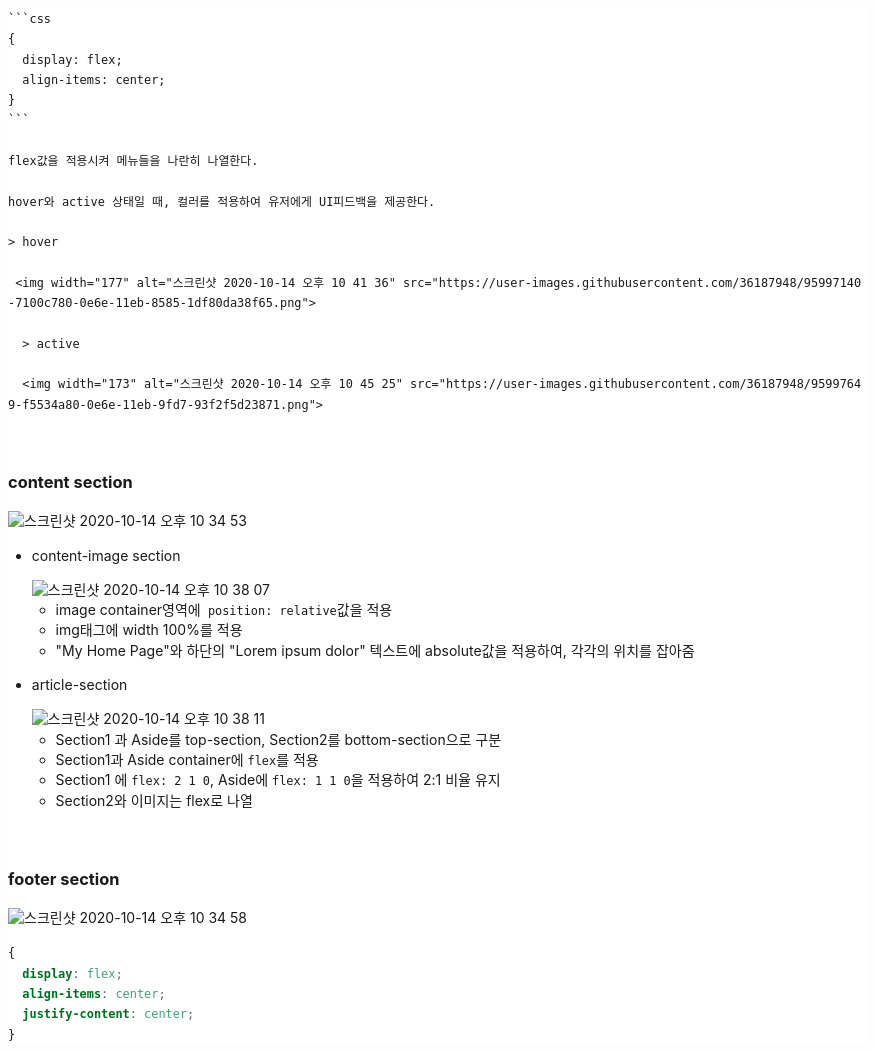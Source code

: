     ```css
    {
      display: flex;  
      align-items: center;
    }
    ```

    flex값을 적용시켜 메뉴들을 나란히 나열한다.
    
    hover와 active 상태일 때, 컬러를 적용하여 유저에게 UI피드백을 제공한다.
    
    > hover

     <img width="177" alt="스크린샷 2020-10-14 오후 10 41 36" src="https://user-images.githubusercontent.com/36187948/95997140-7100c780-0e6e-11eb-8585-1df80da38f65.png">
    
      > active
    
      <img width="173" alt="스크린샷 2020-10-14 오후 10 45 25" src="https://user-images.githubusercontent.com/36187948/95997649-f5534a80-0e6e-11eb-9fd7-93f2f5d23871.png">

  <br>

  ### content section

  <img width="400" alt="스크린샷 2020-10-14 오후 10 34 53" src="https://user-images.githubusercontent.com/36187948/95996334-83c6cc80-0e6d-11eb-955b-534d40de4b5f.png">

  - content-image section

     <img width="400" alt="스크린샷 2020-10-14 오후 10 38 07" src="https://user-images.githubusercontent.com/36187948/95996709-f59f1600-0e6d-11eb-8060-e83b1e6a5672.png">

     - image container영역에` position: relative`값을 적용
     - img태그에 width 100%를 적용
     - "My Home Page"와 하단의 "Lorem ipsum dolor" 텍스트에 absolute값을 적용하여, 각각의 위치를 잡아줌
  - article-section

     <img width="400" alt="스크린샷 2020-10-14 오후 10 38 11" src="https://user-images.githubusercontent.com/36187948/95996715-f6d04300-0e6d-11eb-9542-35b599155551.png">

     - Section1 과 Aside를 top-section, Section2를 bottom-section으로 구분
     - Section1과 Aside container에 `flex`를 적용
     - Section1 에 `flex: 2 1 0`, Aside에 `flex: 1 1 0`을 적용하여 2:1 비율 유지 
     - Section2와 이미지는 flex로 나열

  <br>

  ### footer section

  <img width="500" alt="스크린샷 2020-10-14 오후 10 34 58" src="https://user-images.githubusercontent.com/36187948/95996336-84f7f980-0e6d-11eb-90c3-1a9e43ea6b45.png">

  ```css
  {
    display: flex;
    align-items: center;
    justify-content: center;
  }
  ```
